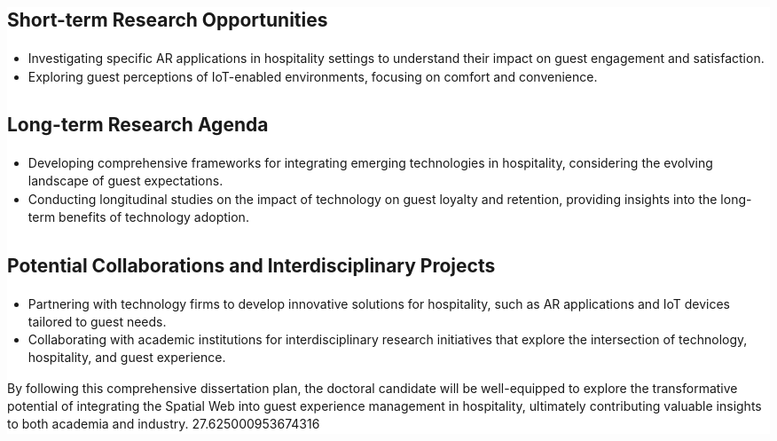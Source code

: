 ## Short-term Research Opportunities

- Investigating specific AR applications in hospitality settings to understand their impact on guest engagement and satisfaction.
- Exploring guest perceptions of IoT-enabled environments, focusing on comfort and convenience.

## Long-term Research Agenda

- Developing comprehensive frameworks for integrating emerging technologies in hospitality, considering the evolving landscape of guest expectations.
- Conducting longitudinal studies on the impact of technology on guest loyalty and retention, providing insights into the long-term benefits of technology adoption.

## Potential Collaborations and Interdisciplinary Projects

- Partnering with technology firms to develop innovative solutions for hospitality, such as AR applications and IoT devices tailored to guest needs.
- Collaborating with academic institutions for interdisciplinary research initiatives that explore the intersection of technology, hospitality, and guest experience.

By following this comprehensive dissertation plan, the doctoral candidate will be well-equipped to explore the transformative potential of integrating the Spatial Web into guest experience management in hospitality, ultimately contributing valuable insights to both academia and industry. 27.625000953674316